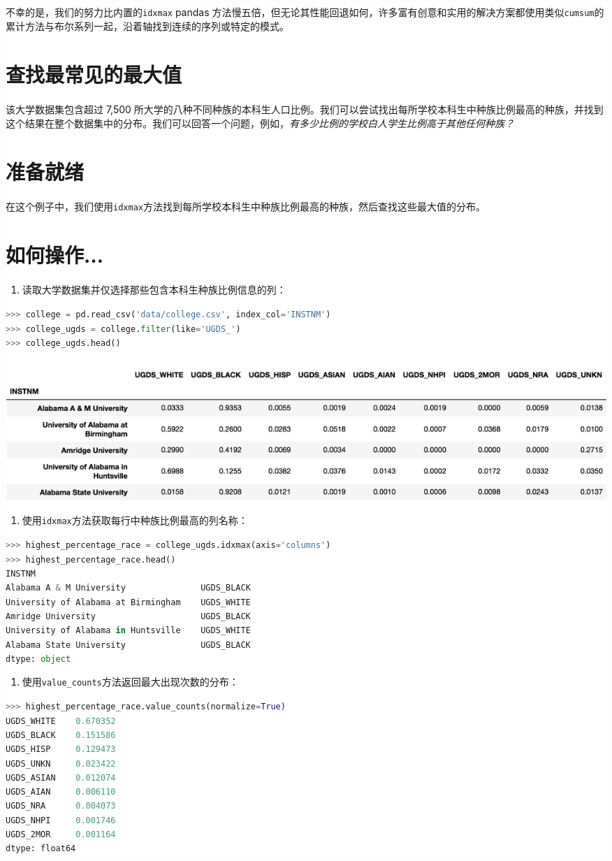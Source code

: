 不幸的是，我们的努力比内置的`idxmax` pandas 方法慢五倍，但无论其性能回退如何，许多富有创意和实用的解决方案都使用类似`cumsum`的累计方法与布尔系列一起，沿着轴找到连续的序列或特定的模式。

# 查找最常见的最大值

该大学数据集包含超过 7,500 所大学的八种不同种族的本科生人口比例。我们可以尝试找出每所学校本科生中种族比例最高的种族，并找到这个结果在整个数据集中的分布。我们可以回答一个问题，例如，*有多少比例的学校白人学生比例高于其他任何种族？*

# 准备就绪

在这个例子中，我们使用`idxmax`方法找到每所学校本科生中种族比例最高的种族，然后查找这些最大值的分布。

# 如何操作…

1.  读取大学数据集并仅选择那些包含本科生种族比例信息的列：

```py
>>> college = pd.read_csv('data/college.csv', index_col='INSTNM')
>>> college_ugds = college.filter(like='UGDS_')
>>> college_ugds.head()
```

![](img/69b400f6-4d02-4018-9443-ba548c759335.png)

1.  使用`idxmax`方法获取每行中种族比例最高的列名称：

```py
>>> highest_percentage_race = college_ugds.idxmax(axis='columns')
>>> highest_percentage_race.head()
INSTNM
Alabama A & M University               UGDS_BLACK
University of Alabama at Birmingham    UGDS_WHITE
Amridge University                     UGDS_BLACK
University of Alabama in Huntsville    UGDS_WHITE
Alabama State University               UGDS_BLACK
dtype: object
```

1.  使用`value_counts`方法返回最大出现次数的分布：

```py
>>> highest_percentage_race.value_counts(normalize=True)
UGDS_WHITE    0.670352
UGDS_BLACK    0.151586
UGDS_HISP     0.129473
UGDS_UNKN     0.023422
UGDS_ASIAN    0.012074
UGDS_AIAN     0.006110
UGDS_NRA      0.004073
UGDS_NHPI     0.001746
UGDS_2MOR     0.001164
dtype: float64
```
